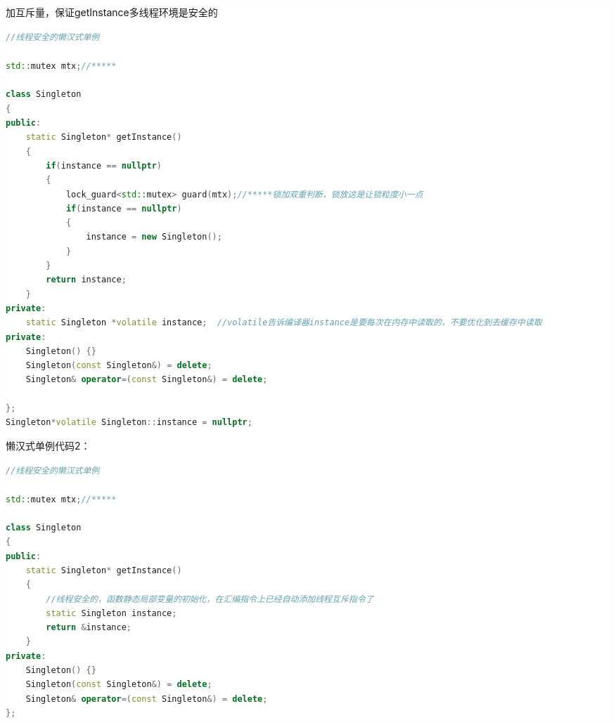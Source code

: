 加互斥量，保证getInstance多线程环境是安全的

```cpp
//线程安全的懒汉式单例

std::mutex mtx;//*****

class Singleton
{
public:
    static Singleton* getInstance()				
    {
        if(instance == nullptr)
        {
            lock_guard<std::mutex> guard(mtx);//*****锁加双重判断，锁放这是让锁粒度小一点
            if(instance == nullptr)
            {
                instance = new Singleton();
			}  
        }
        return instance;
	}
private:
    static Singleton *volatile instance;  //volatile告诉编译器instance是要每次在内存中读取的，不要优化到去缓存中读取
private:
    Singleton() {}						 		
    Singleton(const Singleton&) = delete;		
    Singleton& operator=(const Singleton&) = delete;
    
};
Singleton*volatile Singleton::instance = nullptr;  
```

懒汉式单例代码2：

```cpp
//线程安全的懒汉式单例

std::mutex mtx;//*****

class Singleton
{
public:
    static Singleton* getInstance()				
    {
        //线程安全的，函数静态局部变量的初始化，在汇编指令上已经自动添加线程互斥指令了
        static Singleton instance;
		return &instance;
	}
private:
    Singleton() {}						 		
    Singleton(const Singleton&) = delete;		
    Singleton& operator=(const Singleton&) = delete;
};
```
